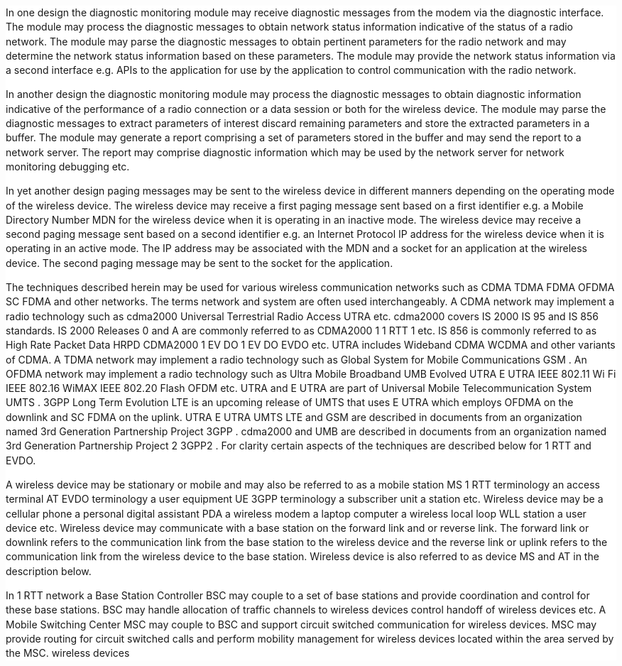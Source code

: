 In one design the diagnostic monitoring module may receive diagnostic messages from the modem via the diagnostic interface. The module may process the diagnostic messages to obtain network status information indicative of the status of a radio network. The module may parse the diagnostic messages to obtain pertinent parameters for the radio network and may determine the network status information based on these parameters. The module may provide the network status information via a second interface e.g. APIs to the application for use by the application to control communication with the radio network.

In another design the diagnostic monitoring module may process the diagnostic messages to obtain diagnostic information indicative of the performance of a radio connection or a data session or both for the wireless device. The module may parse the diagnostic messages to extract parameters of interest discard remaining parameters and store the extracted parameters in a buffer. The module may generate a report comprising a set of parameters stored in the buffer and may send the report to a network server. The report may comprise diagnostic information which may be used by the network server for network monitoring debugging etc.

In yet another design paging messages may be sent to the wireless device in different manners depending on the operating mode of the wireless device. The wireless device may receive a first paging message sent based on a first identifier e.g. a Mobile Directory Number MDN for the wireless device when it is operating in an inactive mode. The wireless device may receive a second paging message sent based on a second identifier e.g. an Internet Protocol IP address for the wireless device when it is operating in an active mode. The IP address may be associated with the MDN and a socket for an application at the wireless device. The second paging message may be sent to the socket for the application.

The techniques described herein may be used for various wireless communication networks such as CDMA TDMA FDMA OFDMA SC FDMA and other networks. The terms network and system are often used interchangeably. A CDMA network may implement a radio technology such as cdma2000 Universal Terrestrial Radio Access UTRA etc. cdma2000 covers IS 2000 IS 95 and IS 856 standards. IS 2000 Releases 0 and A are commonly referred to as CDMA2000 1 1 RTT 1 etc. IS 856 is commonly referred to as High Rate Packet Data HRPD CDMA2000 1 EV DO 1 EV DO EVDO etc. UTRA includes Wideband CDMA WCDMA and other variants of CDMA. A TDMA network may implement a radio technology such as Global System for Mobile Communications GSM . An OFDMA network may implement a radio technology such as Ultra Mobile Broadband UMB Evolved UTRA E UTRA IEEE 802.11 Wi Fi IEEE 802.16 WiMAX IEEE 802.20 Flash OFDM etc. UTRA and E UTRA are part of Universal Mobile Telecommunication System UMTS . 3GPP Long Term Evolution LTE is an upcoming release of UMTS that uses E UTRA which employs OFDMA on the downlink and SC FDMA on the uplink. UTRA E UTRA UMTS LTE and GSM are described in documents from an organization named 3rd Generation Partnership Project 3GPP . cdma2000 and UMB are described in documents from an organization named 3rd Generation Partnership Project 2 3GPP2 . For clarity certain aspects of the techniques are described below for 1 RTT and EVDO.

A wireless device may be stationary or mobile and may also be referred to as a mobile station MS 1 RTT terminology an access terminal AT EVDO terminology a user equipment UE 3GPP terminology a subscriber unit a station etc. Wireless device may be a cellular phone a personal digital assistant PDA a wireless modem a laptop computer a wireless local loop WLL station a user device etc. Wireless device may communicate with a base station on the forward link and or reverse link. The forward link or downlink refers to the communication link from the base station to the wireless device and the reverse link or uplink refers to the communication link from the wireless device to the base station. Wireless device is also referred to as device MS and AT in the description below.

In 1 RTT network a Base Station Controller BSC may couple to a set of base stations and provide coordination and control for these base stations. BSC may handle allocation of traffic channels to wireless devices control handoff of wireless devices etc. A Mobile Switching Center MSC may couple to BSC and support circuit switched communication for wireless devices. MSC may provide routing for circuit switched calls and perform mobility management for wireless devices located within the area served by the MSC. wireless devices
